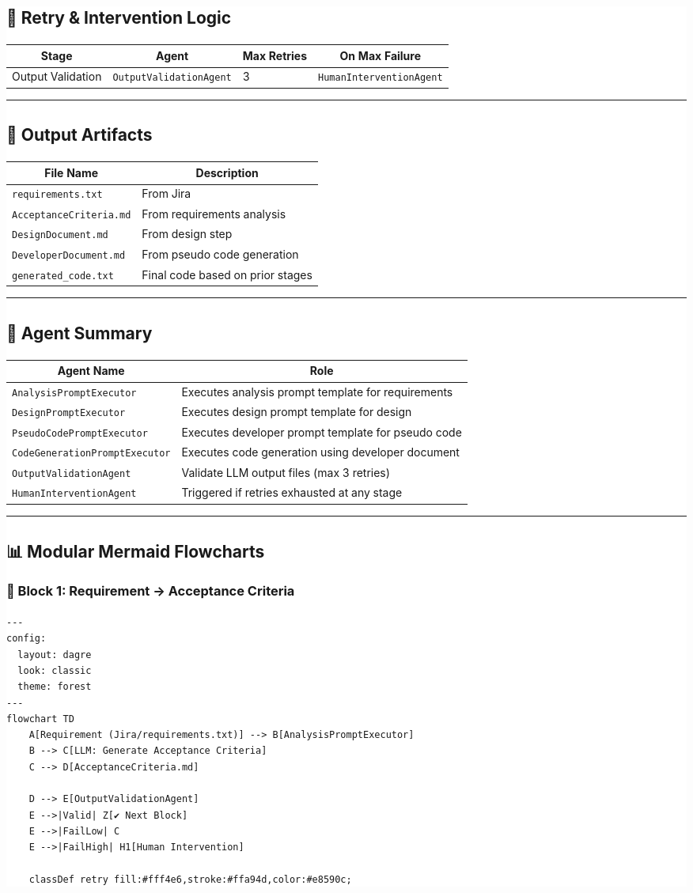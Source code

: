 
## 🔄 Retry & Intervention Logic

| Stage                  | Agent                   | Max Retries | On Max Failure         |
|------------------------|--------------------------|-------------|-------------------------|
| Output Validation      | `OutputValidationAgent`   | 3           | `HumanInterventionAgent` |

---

## 📁 Output Artifacts

| File Name                   | Description                                  |
|----------------------------|----------------------------------------------|
| `requirements.txt`         | From Jira                                    |
| `AcceptanceCriteria.md`    | From requirements analysis                   |
| `DesignDocument.md`        | From design step                             |
| `DeveloperDocument.md`     | From pseudo code generation                  |
| `generated_code.txt`       | Final code based on prior stages             |

---

## 🧰 Agent Summary

| Agent Name                     | Role                                                                 |
|--------------------------------|----------------------------------------------------------------------|
| `AnalysisPromptExecutor`       | Executes analysis prompt template for requirements                   |
| `DesignPromptExecutor`         | Executes design prompt template for design                           |
| `PseudoCodePromptExecutor`     | Executes developer prompt template for pseudo code                   |
| `CodeGenerationPromptExecutor` | Executes code generation using developer document                    |
| `OutputValidationAgent`        | Validate LLM output files (max 3 retries)                            |
| `HumanInterventionAgent`       | Triggered if retries exhausted at any stage                          |

---

## 📊 Modular Mermaid Flowcharts

### 🔹 Block 1: Requirement → Acceptance Criteria
```mermaid
---
config:
  layout: dagre
  look: classic
  theme: forest
---
flowchart TD
    A[Requirement (Jira/requirements.txt)] --> B[AnalysisPromptExecutor]
    B --> C[LLM: Generate Acceptance Criteria]
    C --> D[AcceptanceCriteria.md]

    D --> E[OutputValidationAgent]
    E -->|Valid| Z[✔ Next Block]
    E -->|FailLow| C
    E -->|FailHigh| H1[Human Intervention]

    classDef retry fill:#fff4e6,stroke:#ffa94d,color:#e8590c;
```